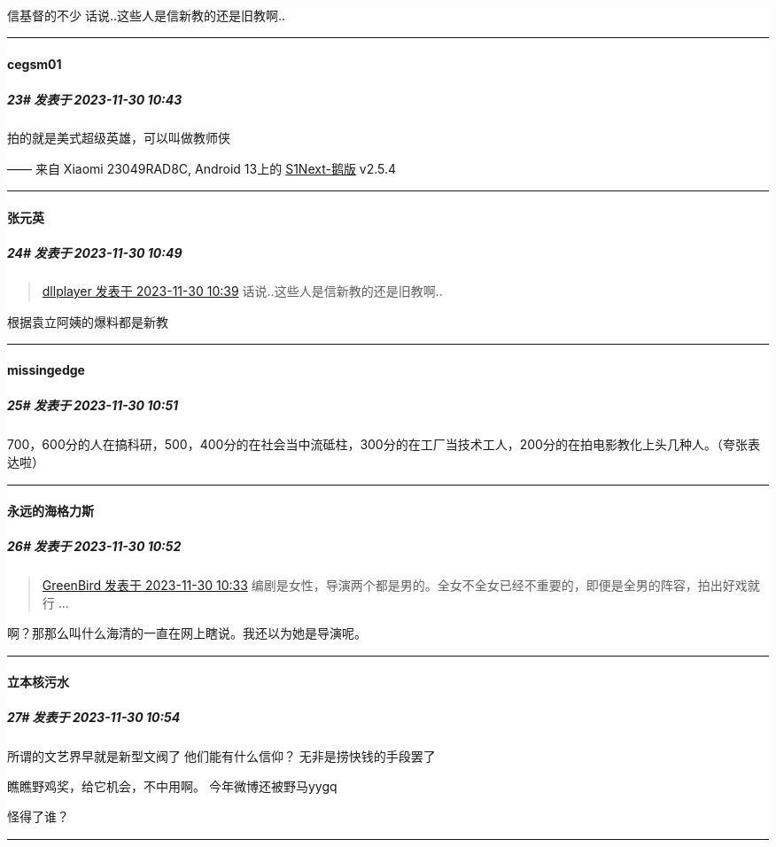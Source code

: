 信基督的不少</blockquote>
话说..这些人是信新教的还是旧教啊..

*****

####  cegsm01  
##### 23#       发表于 2023-11-30 10:43

拍的就是美式超级英雄，可以叫做教师侠

—— 来自 Xiaomi 23049RAD8C, Android 13上的 [S1Next-鹅版](https://github.com/ykrank/S1-Next/releases) v2.5.4

*****

####  张元英  
##### 24#       发表于 2023-11-30 10:49

<blockquote><a href="httphttps://bbs.saraba1st.com/2b/forum.php?mod=redirect&amp;goto=findpost&amp;pid=63178852&amp;ptid=2162415" target="_blank">dllplayer 发表于 2023-11-30 10:39</a>
话说..这些人是信新教的还是旧教啊..</blockquote>
根据袁立阿姨的爆料都是新教

*****

####  missingedge  
##### 25#       发表于 2023-11-30 10:51

700，600分的人在搞科研，500，400分的在社会当中流砥柱，300分的在工厂当技术工人，200分的在拍电影教化上头几种人。（夸张表达啦）

*****

####  永远的海格力斯  
##### 26#       发表于 2023-11-30 10:52

<blockquote><a href="httphttps://bbs.saraba1st.com/2b/forum.php?mod=redirect&amp;goto=findpost&amp;pid=63178764&amp;ptid=2162415" target="_blank">GreenBird 发表于 2023-11-30 10:33</a>
编剧是女性，导演两个都是男的。全女不全女已经不重要的，即便是全男的阵容，拍出好戏就行 ...</blockquote>
啊？那那么叫什么海清的一直在网上瞎说。我还以为她是导演呢。

*****

####  立本核污水  
##### 27#       发表于 2023-11-30 10:54

所谓的文艺界早就是新型文阀了
他们能有什么信仰？
无非是捞快钱的手段罢了

瞧瞧野鸡奖，给它机会，不中用啊。
今年微博还被野马yygq

怪得了谁？

*****

